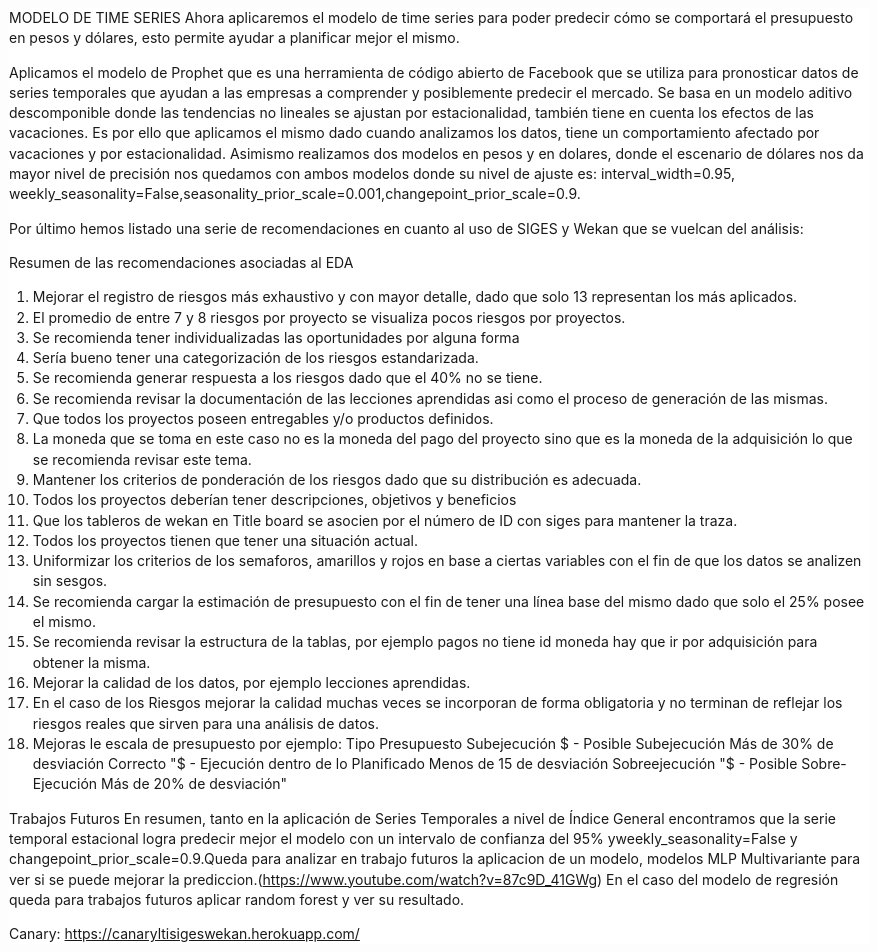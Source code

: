 MODELO DE TIME SERIES
Ahora aplicaremos el modelo de time series para poder predecir cómo se comportará el presupuesto en pesos y dólares, esto permite ayudar a planificar mejor el mismo.

Aplicamos el modelo de Prophet que es una herramienta de código abierto de Facebook que se utiliza para pronosticar datos de series temporales que ayudan a las empresas a comprender y posiblemente predecir el mercado. Se basa en un modelo aditivo descomponible donde las tendencias no lineales se ajustan por estacionalidad, también tiene en cuenta los efectos de las vacaciones. Es por ello que aplicamos el mismo dado cuando analizamos los datos, tiene un comportamiento afectado por vacaciones y por estacionalidad. Asimismo realizamos dos modelos en pesos y en dolares, donde el escenario de dólares nos da mayor nivel de precisión nos quedamos con ambos modelos donde su nivel de ajuste es: interval_width=0.95, weekly_seasonality=False,seasonality_prior_scale=0.001,changepoint_prior_scale=0.9.

Por último hemos listado una serie de recomendaciones en cuanto al uso de SIGES y Wekan que se vuelcan del análisis:

Resumen de las recomendaciones asociadas al EDA 
1. Mejorar el registro de riesgos más exhaustivo y con mayor detalle, dado que solo 13 representan los más aplicados.
2. El promedio de entre 7 y 8 riesgos por proyecto se visualiza pocos riesgos por proyectos.
3. Se recomienda tener individualizadas las oportunidades por alguna forma
4. Sería bueno tener una categorización de los riesgos estandarizada.
5. Se recomienda generar respuesta a los riesgos dado que el 40% no se tiene.
6. Se recomienda revisar la documentación de las lecciones aprendidas asi como el proceso de generación de las mismas.
7. Que todos los proyectos poseen entregables y/o productos definidos.
8. La moneda que se toma en este caso no es la moneda del pago del proyecto sino que es la moneda de la adquisición lo que se recomienda revisar este tema.
9. Mantener los criterios de ponderación de los riesgos dado que su distribución es adecuada.
10. Todos los proyectos deberían tener descripciones, objetivos y beneficios
11. Que los tableros de wekan en Title board se asocien por el número de ID  con siges para mantener la traza.
12. Todos los proyectos tienen que tener una situación actual.
13. Uniformizar los criterios de los semaforos, amarillos y rojos en base a ciertas variables con el fin de que los datos se analizen sin sesgos.
14. Se recomienda cargar la estimación de presupuesto con el fin de tener una línea base del mismo dado que solo el 25% posee el mismo.
15. Se recomienda revisar la estructura de la tablas, por ejemplo pagos no tiene id moneda hay que ir por adquisición para obtener la misma.
16. Mejorar la calidad de los datos, por ejemplo lecciones aprendidas.
17. En el caso de los Riesgos mejorar la calidad muchas veces se incorporan de forma obligatoria y no terminan de reflejar los riesgos reales que sirven para una análisis de datos.
18. Mejoras le escala de presupuesto por ejemplo: Tipo Presupuesto	Subejecución	$ - Posible Subejecución Más de 30% de desviación
	Correcto	"$ - Ejecución dentro de lo Planificado Menos de 15 de desviación Sobreejecución	"$ - Posible Sobre-Ejecución
 Más de 20% de desviación"

Trabajos Futuros 
En resumen, tanto en la aplicación de Series Temporales a nivel de Índice General encontramos que la serie temporal estacional logra predecir mejor el modelo con un intervalo de confianza del 95% yweekly_seasonality=False y changepoint_prior_scale=0.9.Queda para analizar en trabajo futuros la aplicacion de un modelo, modelos MLP Multivariante para ver si se puede mejorar la prediccion.(https://www.youtube.com/watch?v=87c9D_41GWg)
En el caso del modelo de regresión queda para trabajos futuros aplicar random forest y ver su resultado.

Canary: https://canaryltisigeswekan.herokuapp.com/